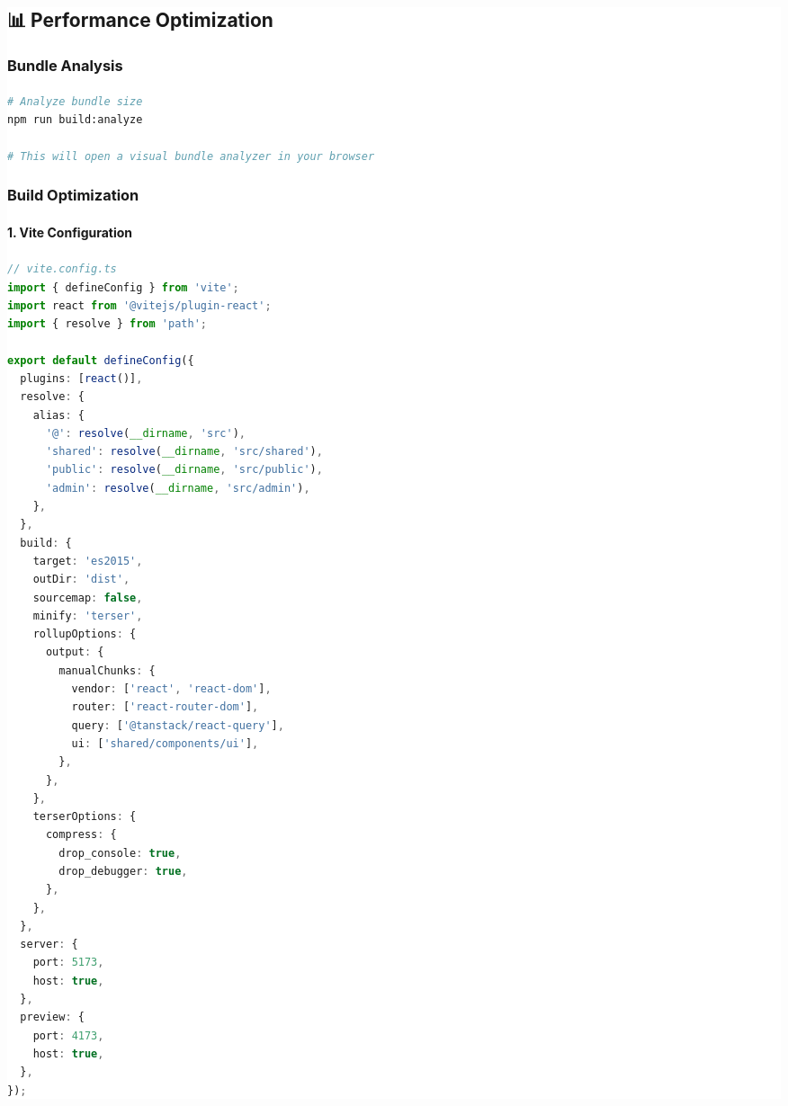 ## 📊 Performance Optimization

### Bundle Analysis

```bash
# Analyze bundle size
npm run build:analyze

# This will open a visual bundle analyzer in your browser
```

### Build Optimization

#### 1. Vite Configuration

```typescript
// vite.config.ts
import { defineConfig } from 'vite';
import react from '@vitejs/plugin-react';
import { resolve } from 'path';

export default defineConfig({
  plugins: [react()],
  resolve: {
    alias: {
      '@': resolve(__dirname, 'src'),
      'shared': resolve(__dirname, 'src/shared'),
      'public': resolve(__dirname, 'src/public'),
      'admin': resolve(__dirname, 'src/admin'),
    },
  },
  build: {
    target: 'es2015',
    outDir: 'dist',
    sourcemap: false,
    minify: 'terser',
    rollupOptions: {
      output: {
        manualChunks: {
          vendor: ['react', 'react-dom'],
          router: ['react-router-dom'],
          query: ['@tanstack/react-query'],
          ui: ['shared/components/ui'],
        },
      },
    },
    terserOptions: {
      compress: {
        drop_console: true,
        drop_debugger: true,
      },
    },
  },
  server: {
    port: 5173,
    host: true,
  },
  preview: {
    port: 4173,
    host: true,
  },
});
```
